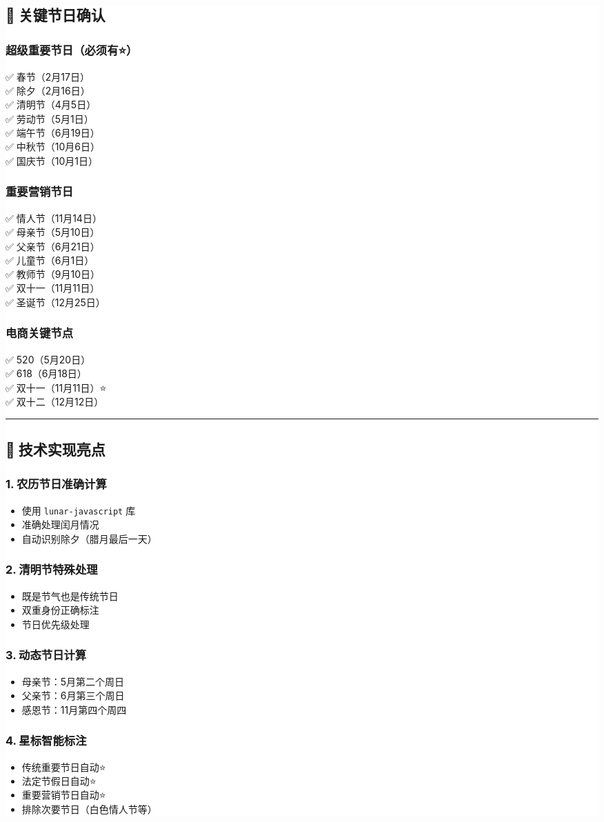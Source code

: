 
## 🎯 关键节日确认

### 超级重要节日（必须有⭐）
✅ 春节（2月17日）  
✅ 除夕（2月16日）  
✅ 清明节（4月5日）  
✅ 劳动节（5月1日）  
✅ 端午节（6月19日）  
✅ 中秋节（10月6日）  
✅ 国庆节（10月1日）  

### 重要营销节日
✅ 情人节（11月14日）  
✅ 母亲节（5月10日）  
✅ 父亲节（6月21日）  
✅ 儿童节（6月1日）  
✅ 教师节（9月10日）  
✅ 双十一（11月11日）  
✅ 圣诞节（12月25日）  

### 电商关键节点
✅ 520（5月20日）  
✅ 618（6月18日）  
✅ 双十一（11月11日）⭐  
✅ 双十二（12月12日）  

---

## 🚀 技术实现亮点

### 1. 农历节日准确计算
- 使用 `lunar-javascript` 库
- 准确处理闰月情况
- 自动识别除夕（腊月最后一天）

### 2. 清明节特殊处理
- 既是节气也是传统节日
- 双重身份正确标注
- 节日优先级处理

### 3. 动态节日计算
- 母亲节：5月第二个周日
- 父亲节：6月第三个周日
- 感恩节：11月第四个周四

### 4. 星标智能标注
- 传统重要节日自动⭐
- 法定节假日自动⭐
- 重要营销节日自动⭐
- 排除次要节日（白色情人节等）
